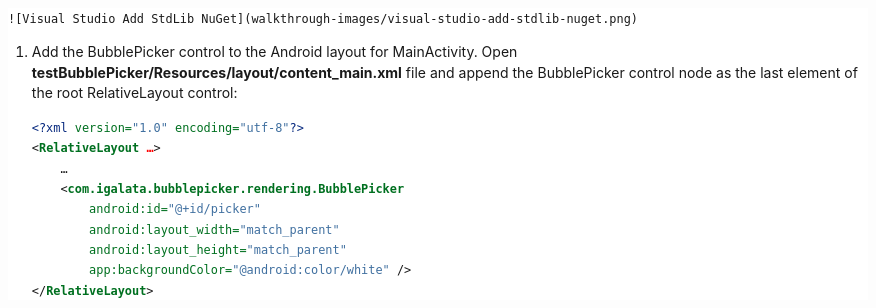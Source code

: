     ![Visual Studio Add StdLib NuGet](walkthrough-images/visual-studio-add-stdlib-nuget.png)

1. Add the BubblePicker control to the Android layout for MainActivity. Open **testBubblePicker/Resources/layout/content_main.xml** file and append the BubblePicker control node as the last element of the root RelativeLayout control:

    ```xml
    <?xml version="1.0" encoding="utf-8"?>
    <RelativeLayout …>
        …
        <com.igalata.bubblepicker.rendering.BubblePicker
            android:id="@+id/picker"
            android:layout_width="match_parent"
            android:layout_height="match_parent"
            app:backgroundColor="@android:color/white" />
    </RelativeLayout>
    ```
